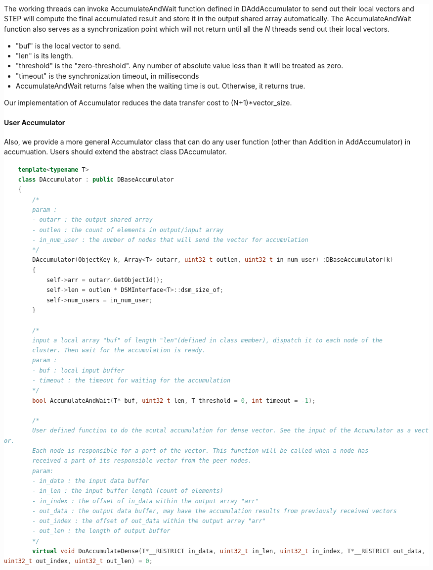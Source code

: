 The working threads can invoke AccumulateAndWait function defined in DAddAccumulator to send out their local vectors and STEP will compute the final accumulated result and store it in the output shared array automatically.
The AccumulateAndWait function also serves as a synchronization point which will not return until all the $N$ threads send out their local vectors.
 * "buf" is the local vector to send.
 * "len" is its length. 
 * "threshold" is the "zero-threshold". Any number of absolute value less than it will be treated as zero.
 * "timeout" is the synchronization timeout, in milliseconds
 * AccumulateAndWait returns false when the waiting time is out. Otherwise, it returns true.

Our implementation of Accumulator reduces the data transfer cost to (N+1)*vector_size.

#### User Accumulator
Also, we provide a more general Accumulator class that can do any user function (other than Addition in AddAccumulator) in accumuation. Users should extend the abstract class DAccumulator.
```C++
	template<typename T>
	class DAccumulator : public DBaseAccumulator
	{
		/*
		param :
		- outarr : the output shared array
		- outlen : the count of elements in output/input array 
		- in_num_user : the number of nodes that will send the vector for accumulation
		*/
		DAccumulator(ObjectKey k, Array<T> outarr, uint32_t outlen, uint32_t in_num_user) :DBaseAccumulator(k)
		{
			self->arr = outarr.GetObjectId();
			self->len = outlen * DSMInterface<T>::dsm_size_of;
			self->num_users = in_num_user;
		}

		/*
		input a local array "buf" of length "len"(defined in class member), dispatch it to each node of the
		cluster. Then wait for the accumulation is ready.
		param :
		- buf : local input buffer
		- timeout : the timeout for waiting for the accumulation
		*/
		bool AccumulateAndWait(T* buf, uint32_t len, T threshold = 0, int timeout = -1);

		/*
		User defined function to do the acutal accumulation for dense vector. See the input of the Accumulator as a vector. 
		Each node is responsible for a part of the vector. This function will be called when a node has
		received a part of its responsible vector from the peer nodes.
		param:
		- in_data : the input data buffer
		- in_len : the input buffer length (count of elements)
		- in_index : the offset of in_data within the output array "arr"
		- out_data : the output data buffer, may have the accumulation results from previously received vectors
		- out_index : the offset of out_data within the output array "arr"
		- out_len : the length of output buffer
		*/
		virtual void DoAccumulateDense(T*__RESTRICT in_data, uint32_t in_len, uint32_t in_index, T*__RESTRICT out_data, uint32_t out_index, uint32_t out_len) = 0;


```